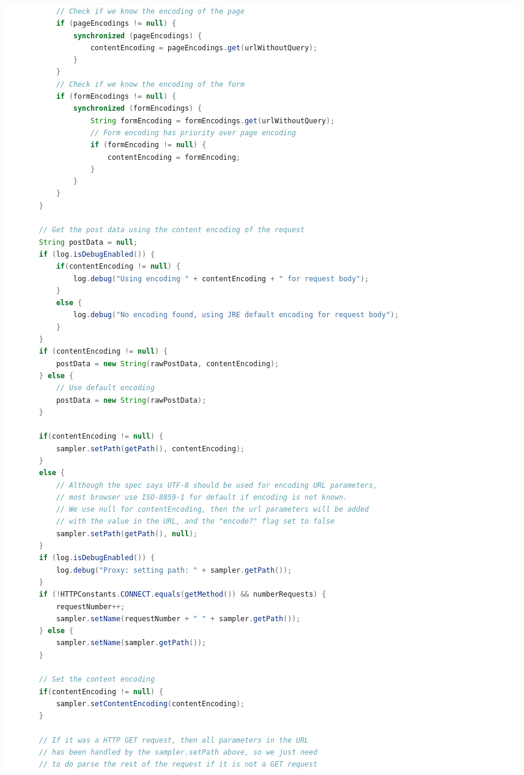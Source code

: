 ```java
            // Check if we know the encoding of the page
            if (pageEncodings != null) {
                synchronized (pageEncodings) {
                    contentEncoding = pageEncodings.get(urlWithoutQuery);
                }
            }
            // Check if we know the encoding of the form
            if (formEncodings != null) {
                synchronized (formEncodings) {
                    String formEncoding = formEncodings.get(urlWithoutQuery);
                    // Form encoding has priority over page encoding
                    if (formEncoding != null) {
                        contentEncoding = formEncoding;
                    }
                }
            }
        }

        // Get the post data using the content encoding of the request
        String postData = null;
        if (log.isDebugEnabled()) {
            if(contentEncoding != null) {
                log.debug("Using encoding " + contentEncoding + " for request body");
            }
            else {
                log.debug("No encoding found, using JRE default encoding for request body");
            }
        }
        if (contentEncoding != null) {
            postData = new String(rawPostData, contentEncoding);
        } else {
            // Use default encoding
            postData = new String(rawPostData);
        }

        if(contentEncoding != null) {
            sampler.setPath(getPath(), contentEncoding);
        }
        else {
            // Although the spec says UTF-8 should be used for encoding URL parameters,
            // most browser use ISO-8859-1 for default if encoding is not known.
            // We use null for contentEncoding, then the url parameters will be added
            // with the value in the URL, and the "encode?" flag set to false
            sampler.setPath(getPath(), null);
        }
        if (log.isDebugEnabled()) {
            log.debug("Proxy: setting path: " + sampler.getPath());
        }
        if (!HTTPConstants.CONNECT.equals(getMethod()) && numberRequests) {
            requestNumber++;
            sampler.setName(requestNumber + " " + sampler.getPath());
        } else {
            sampler.setName(sampler.getPath());
        }

        // Set the content encoding
        if(contentEncoding != null) {
            sampler.setContentEncoding(contentEncoding);
        }

        // If it was a HTTP GET request, then all parameters in the URL
        // has been handled by the sampler.setPath above, so we just need
        // to do parse the rest of the request if it is not a GET request
```